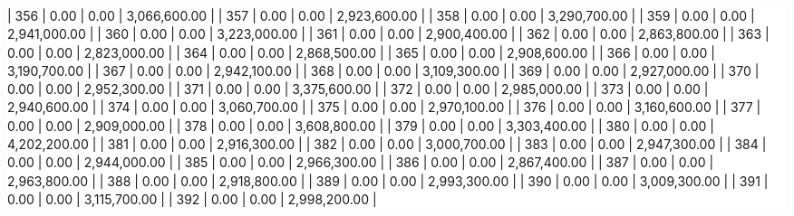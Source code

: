 |             356 |            0.00 |            0.00 |    3,066,600.00 |
|             357 |            0.00 |            0.00 |    2,923,600.00 |
|             358 |            0.00 |            0.00 |    3,290,700.00 |
|             359 |            0.00 |            0.00 |    2,941,000.00 |
|             360 |            0.00 |            0.00 |    3,223,000.00 |
|             361 |            0.00 |            0.00 |    2,900,400.00 |
|             362 |            0.00 |            0.00 |    2,863,800.00 |
|             363 |            0.00 |            0.00 |    2,823,000.00 |
|             364 |            0.00 |            0.00 |    2,868,500.00 |
|             365 |            0.00 |            0.00 |    2,908,600.00 |
|             366 |            0.00 |            0.00 |    3,190,700.00 |
|             367 |            0.00 |            0.00 |    2,942,100.00 |
|             368 |            0.00 |            0.00 |    3,109,300.00 |
|             369 |            0.00 |            0.00 |    2,927,000.00 |
|             370 |            0.00 |            0.00 |    2,952,300.00 |
|             371 |            0.00 |            0.00 |    3,375,600.00 |
|             372 |            0.00 |            0.00 |    2,985,000.00 |
|             373 |            0.00 |            0.00 |    2,940,600.00 |
|             374 |            0.00 |            0.00 |    3,060,700.00 |
|             375 |            0.00 |            0.00 |    2,970,100.00 |
|             376 |            0.00 |            0.00 |    3,160,600.00 |
|             377 |            0.00 |            0.00 |    2,909,000.00 |
|             378 |            0.00 |            0.00 |    3,608,800.00 |
|             379 |            0.00 |            0.00 |    3,303,400.00 |
|             380 |            0.00 |            0.00 |    4,202,200.00 |
|             381 |            0.00 |            0.00 |    2,916,300.00 |
|             382 |            0.00 |            0.00 |    3,000,700.00 |
|             383 |            0.00 |            0.00 |    2,947,300.00 |
|             384 |            0.00 |            0.00 |    2,944,000.00 |
|             385 |            0.00 |            0.00 |    2,966,300.00 |
|             386 |            0.00 |            0.00 |    2,867,400.00 |
|             387 |            0.00 |            0.00 |    2,963,800.00 |
|             388 |            0.00 |            0.00 |    2,918,800.00 |
|             389 |            0.00 |            0.00 |    2,993,300.00 |
|             390 |            0.00 |            0.00 |    3,009,300.00 |
|             391 |            0.00 |            0.00 |    3,115,700.00 |
|             392 |            0.00 |            0.00 |    2,998,200.00 |